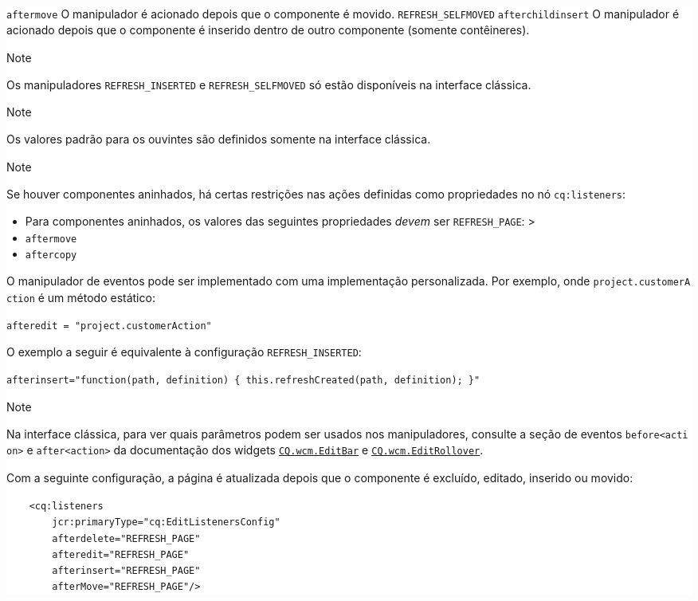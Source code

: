   <tr>
   <td><code>aftermove</code></td>
   <td>O manipulador é acionado depois que o componente é movido.</td>
   <td><code>REFRESH_SELFMOVED</code></td>
  </tr>
  <tr>
   <td><code>afterchildinsert</code></td>
   <td>O manipulador é acionado depois que o componente é inserido dentro de outro componente (somente contêineres).</td>
   <td> </td>
  </tr>
 </tbody>
</table>

>[!NOTE]
>
>Os manipuladores `REFRESH_INSERTED` e `REFRESH_SELFMOVED` só estão disponíveis na interface clássica.

>[!NOTE]
>
>Os valores padrão para os ouvintes são definidos somente na interface clássica.

>[!NOTE]
>
>Se houver componentes aninhados, há certas restrições nas ações definidas como propriedades no nó `cq:listeners`:
>
>* Para componentes aninhados, os valores das seguintes propriedades *devem* ser `REFRESH_PAGE`: >
>  * `aftermove`
>  * `aftercopy`

O manipulador de eventos pode ser implementado com uma implementação personalizada. Por exemplo, onde `project.customerAction` é um método estático:

`afteredit = "project.customerAction"`

O exemplo a seguir é equivalente à configuração `REFRESH_INSERTED`:

`afterinsert="function(path, definition) { this.refreshCreated(path, definition); }"`

>[!NOTE]
>
>Na interface clássica, para ver quais parâmetros podem ser usados nos manipuladores, consulte a seção de eventos `before<action>` e `after<action>` da documentação dos widgets [`CQ.wcm.EditBar`](https://developer.adobe.com/experience-manager/reference-materials/6-5/widgets-api/index.html?class=CQ.wcm.EditBar) e [`CQ.wcm.EditRollover`](https://developer.adobe.com/experience-manager/reference-materials/6-5/widgets-api/index.html?class=CQ.wcm.EditRollover).

Com a seguinte configuração, a página é atualizada depois que o componente é excluído, editado, inserido ou movido:

```
    <cq:listeners
        jcr:primaryType="cq:EditListenersConfig"
        afterdelete="REFRESH_PAGE"
        afteredit="REFRESH_PAGE"
        afterinsert="REFRESH_PAGE"
        afterMove="REFRESH_PAGE"/>
```
